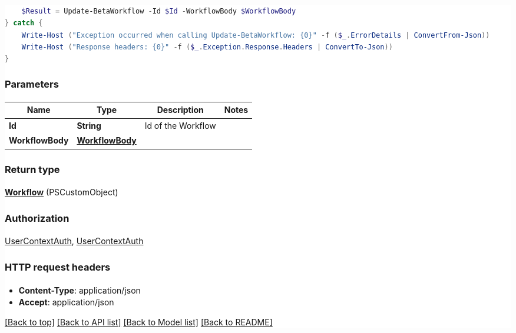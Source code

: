 ```powershell
    $Result = Update-BetaWorkflow -Id $Id -WorkflowBody $WorkflowBody
} catch {
    Write-Host ("Exception occurred when calling Update-BetaWorkflow: {0}" -f ($_.ErrorDetails | ConvertFrom-Json))
    Write-Host ("Response headers: {0}" -f ($_.Exception.Response.Headers | ConvertTo-Json))
}
```

### Parameters

Name | Type | Description  | Notes
------------- | ------------- | ------------- | -------------
 **Id** | **String**| Id of the Workflow | 
 **WorkflowBody** | [**WorkflowBody**](WorkflowBody.md)|  | 

### Return type

[**Workflow**](Workflow.md) (PSCustomObject)

### Authorization

[UserContextAuth](../README.md#UserContextAuth), [UserContextAuth](../README.md#UserContextAuth)

### HTTP request headers

 - **Content-Type**: application/json
 - **Accept**: application/json

[[Back to top]](#) [[Back to API list]](../README.md#documentation-for-api-endpoints) [[Back to Model list]](../README.md#documentation-for-models) [[Back to README]](../README.md)

